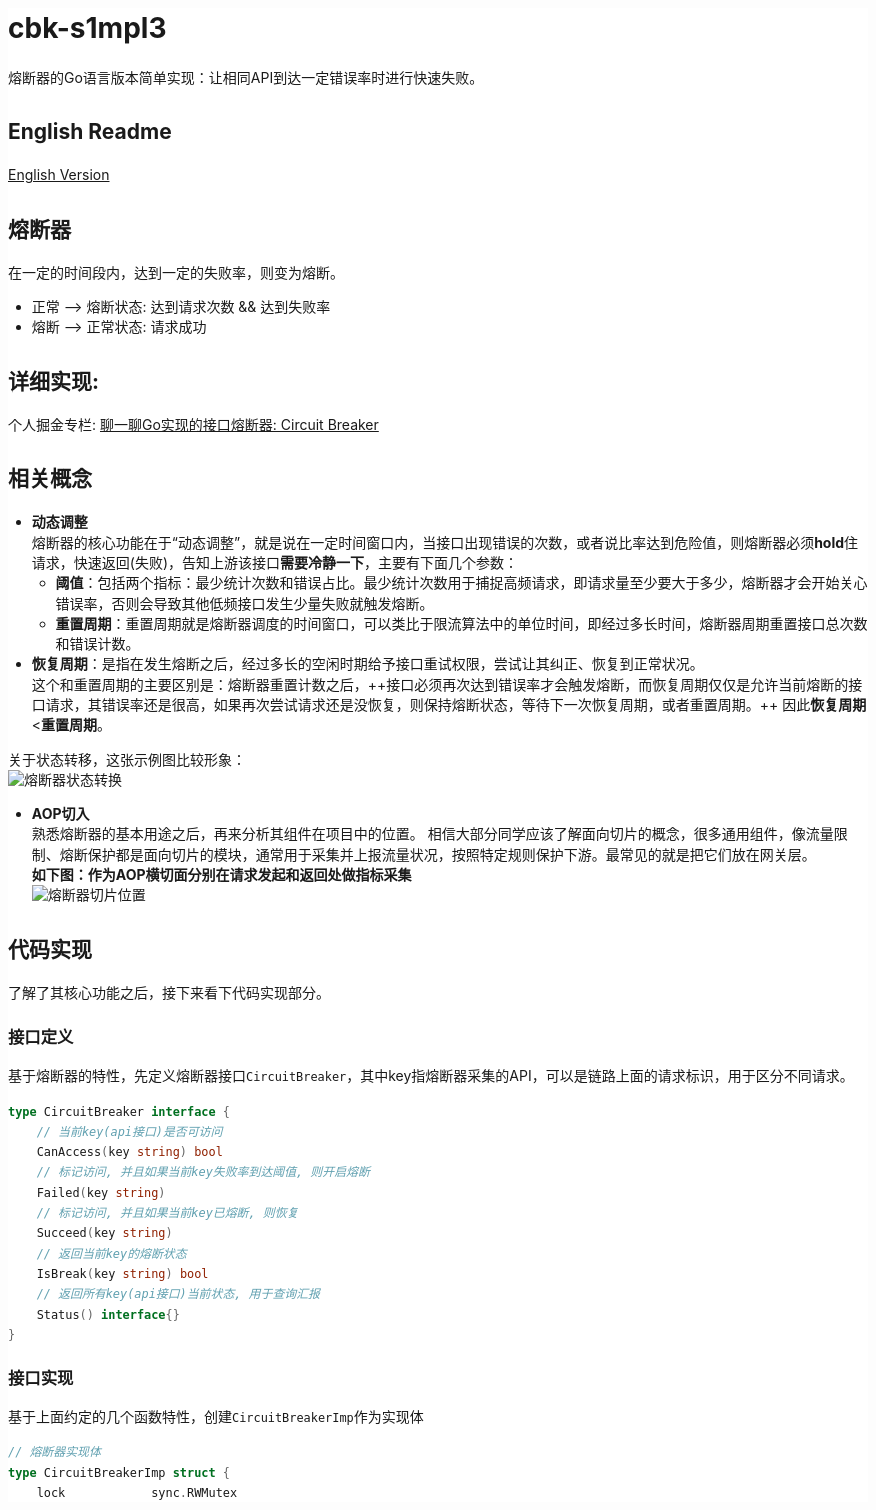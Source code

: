 # cbk-s1mpl3
熔断器的Go语言版本简单实现：让相同API到达一定错误率时进行快速失败。

## English Readme 
[English Version](README.md)

## 熔断器
在一定的时间段内，达到一定的失败率，则变为熔断。
- 正常 --> 熔断状态:
    达到请求次数 && 达到失败率
- 熔断 --> 正常状态:
    请求成功
    
## 详细实现:
个人掘金专栏: [聊一聊Go实现的接口熔断器: Circuit Breaker](https://juejin.cn/post/6999173910851747853)

## 相关概念
- **动态调整**  
熔断器的核心功能在于“动态调整”，就是说在一定时间窗口内，当接口出现错误的次数，或者说比率达到危险值，则熔断器必须**hold**住请求，快速返回(失败)，告知上游该接口**需要冷静一下**，主要有下面几个参数：
  - **阈值**：包括两个指标：最少统计次数和错误占比。最少统计次数用于捕捉高频请求，即请求量至少要大于多少，熔断器才会开始关心错误率，否则会导致其他低频接口发生少量失败就触发熔断。
  - **重置周期**：重置周期就是熔断器调度的时间窗口，可以类比于限流算法中的单位时间，即经过多长时间，熔断器周期重置接口总次数和错误计数。
- **恢复周期**：是指在发生熔断之后，经过多长的空闲时期给予接口重试权限，尝试让其纠正、恢复到正常状况。  
这个和重置周期的主要区别是：熔断器重置计数之后，++接口必须再次达到错误率才会触发熔断，而恢复周期仅仅是允许当前熔断的接口请求，其错误率还是很高，如果再次尝试请求还是没恢复，则保持熔断状态，等待下一次恢复周期，或者重置周期。++ 因此**恢复周期**<**重置周期**。  

关于状态转移，这张示例图比较形象：  
![熔断器状态转换](https://pixelpig-1253685321.cos.ap-guangzhou.myqcloud.com/blog/cbk/cbk.png)
- **AOP切入**  
熟悉熔断器的基本用途之后，再来分析其组件在项目中的位置。
相信大部分同学应该了解面向切片的概念，很多通用组件，像流量限制、熔断保护都是面向切片的模块，通常用于采集并上报流量状况，按照特定规则保护下游。最常见的就是把它们放在网关层。  
**如下图：作为AOP横切面分别在请求发起和返回处做指标采集**  
![熔断器切片位置](https://pixelpig-1253685321.cos.ap-guangzhou.myqcloud.com/blog/cbk/aop.png)
## 代码实现
了解了其核心功能之后，接下来看下代码实现部分。
### 接口定义
基于熔断器的特性，先定义熔断器接口```CircuitBreaker```，其中key指熔断器采集的API，可以是链路上面的请求标识，用于区分不同请求。
```go
type CircuitBreaker interface {
    // 当前key(api接口)是否可访问
    CanAccess(key string) bool
    // 标记访问, 并且如果当前key失败率到达阈值, 则开启熔断
    Failed(key string)
    // 标记访问, 并且如果当前key已熔断, 则恢复
    Succeed(key string)
    // 返回当前key的熔断状态
    IsBreak(key string) bool
    // 返回所有key(api接口)当前状态, 用于查询汇报
    Status() interface{}
}
```
### 接口实现
基于上面约定的几个函数特性，创建```CircuitBreakerImp```作为实现体
```go
// 熔断器实现体
type CircuitBreakerImp struct {
    lock            sync.RWMutex
```